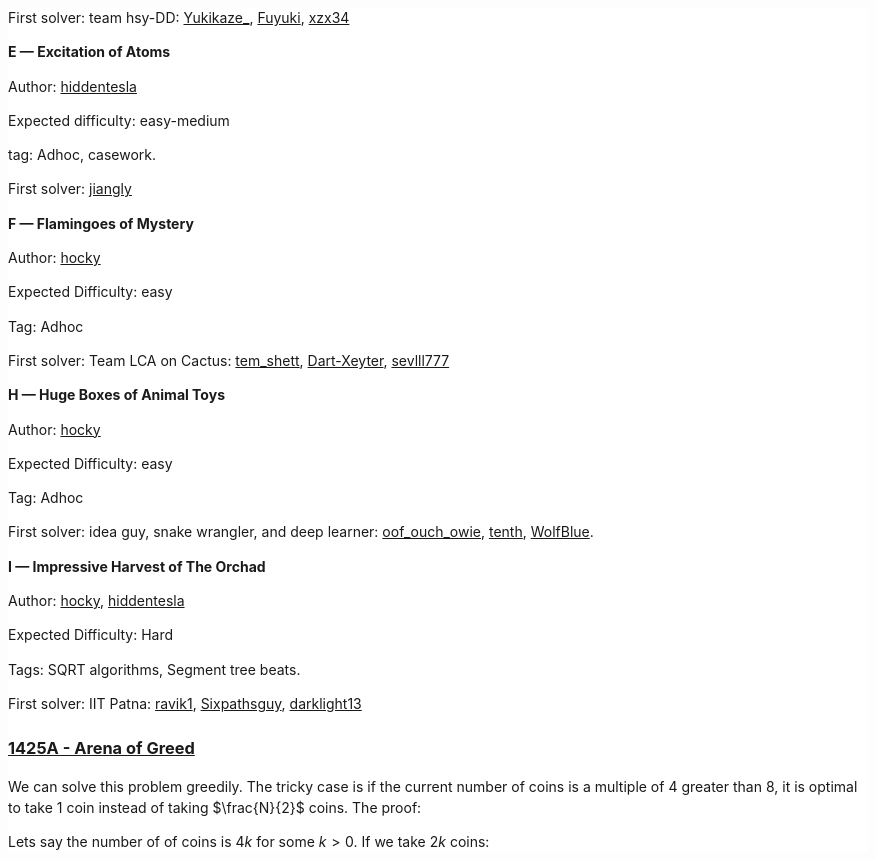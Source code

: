First solver: team hsy-DD: [Yukikaze_](https://codeforces.com/profile/Yukikaze_ "Candidate Master Yukikaze_"), [Fuyuki](https://codeforces.com/profile/Fuyuki "International Grandmaster Fuyuki"), [xzx34](https://codeforces.com/profile/xzx34 "Expert xzx34")

**E — Excitation of Atoms**

Author: [hiddentesla](https://codeforces.com/profile/hiddentesla "Master hiddentesla")

Expected difficulty: easy-medium

tag: Adhoc, casework.

First solver: [jiangly](https://codeforces.com/profile/jiangly "Legendary Grandmaster jiangly")

**F — Flamingoes of Mystery**

Author: [hocky](https://codeforces.com/profile/hocky "Master hocky")

Expected Difficulty: easy

Tag: Adhoc

First solver: Team LCA on Cactus: [tem_shett](https://codeforces.com/profile/tem_shett "Master tem_shett"), [Dart-Xeyter](https://codeforces.com/profile/Dart-Xeyter "Master Dart-Xeyter"), [sevlll777](https://codeforces.com/profile/sevlll777 "International Master sevlll777")

**H — Huge Boxes of Animal Toys**

Author: [hocky](https://codeforces.com/profile/hocky "Master hocky")

Expected Difficulty: easy

Tag: Adhoc

First solver: idea guy, snake wrangler, and deep learner: [oof_ouch_owie](https://codeforces.com/profile/oof_ouch_owie "Unrated, oof_ouch_owie"), [tenth](https://codeforces.com/profile/tenth "Candidate Master tenth"), [WolfBlue](https://codeforces.com/profile/WolfBlue "Expert WolfBlue").

**I — Impressive Harvest of The Orchad**

Author: [hocky](https://codeforces.com/profile/hocky "Master hocky"), [hiddentesla](https://codeforces.com/profile/hiddentesla "Master hiddentesla")

Expected Difficulty: Hard

Tags: SQRT algorithms, Segment tree beats.

First solver: IIT Patna: [ravik1](https://codeforces.com/profile/ravik1 "Candidate Master ravik1"), [Sixpathsguy](https://codeforces.com/profile/Sixpathsguy "Candidate Master Sixpathsguy"), [darklight13](https://codeforces.com/profile/darklight13 "Candidate Master darklight13")

 
### [1425A - Arena of Greed](../problems/A._Arena_of_Greed.md "2020 ICPC, COMPFEST 12, Indonesia Multi-Provincial Contest (Unrated, Online Mirror, ICPC Rules, Teams Preferred)")

We can solve this problem greedily. The tricky case is if the current number of coins is a multiple of $4$ greater than $8$, it is optimal to take 1 coin instead of taking $\frac{N}{2}$ coins. The proof:

Lets say the number of of coins is $4k$ for some $k>0$. If we take $2k$ coins:
